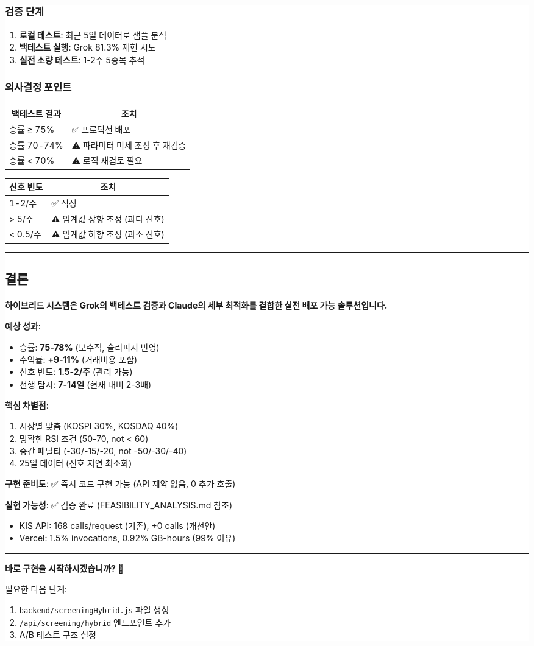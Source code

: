 ### 검증 단계

1. **로컬 테스트**: 최근 5일 데이터로 샘플 분석
2. **백테스트 실행**: Grok 81.3% 재현 시도
3. **실전 소량 테스트**: 1-2주 5종목 추적

### 의사결정 포인트

| 백테스트 결과 | 조치 |
|-------------|------|
| 승률 ≥ 75% | ✅ 프로덕션 배포 |
| 승률 70-74% | ⚠️ 파라미터 미세 조정 후 재검증 |
| 승률 < 70% | ⚠️ 로직 재검토 필요 |

| 신호 빈도 | 조치 |
|----------|------|
| 1-2/주 | ✅ 적정 |
| > 5/주 | ⚠️ 임계값 상향 조정 (과다 신호) |
| < 0.5/주 | ⚠️ 임계값 하향 조정 (과소 신호) |

---

## 결론

**하이브리드 시스템은 Grok의 백테스트 검증과 Claude의 세부 최적화를 결합한 실전 배포 가능 솔루션입니다.**

**예상 성과**:
- 승률: **75-78%** (보수적, 슬리피지 반영)
- 수익률: **+9-11%** (거래비용 포함)
- 신호 빈도: **1.5-2/주** (관리 가능)
- 선행 탐지: **7-14일** (현재 대비 2-3배)

**핵심 차별점**:
1. 시장별 맞춤 (KOSPI 30%, KOSDAQ 40%)
2. 명확한 RSI 조건 (50-70, not < 60)
3. 중간 패널티 (-30/-15/-20, not -50/-30/-40)
4. 25일 데이터 (신호 지연 최소화)

**구현 준비도**: ✅ 즉시 코드 구현 가능 (API 제약 없음, 0 추가 호출)

**실현 가능성**: ✅ 검증 완료 (FEASIBILITY_ANALYSIS.md 참조)
- KIS API: 168 calls/request (기존), +0 calls (개선안)
- Vercel: 1.5% invocations, 0.92% GB-hours (99% 여유)

---

**바로 구현을 시작하시겠습니까?** 🚀

필요한 다음 단계:
1. `backend/screeningHybrid.js` 파일 생성
2. `/api/screening/hybrid` 엔드포인트 추가
3. A/B 테스트 구조 설정
